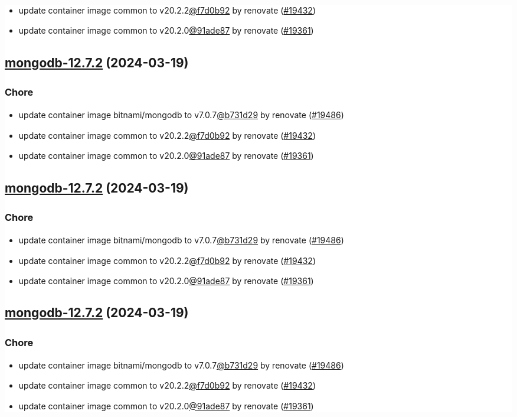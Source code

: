 - update container image common to v20.2.2[@f7d0b92](https://github.com/f7d0b92) by renovate ([#19432](https://github.com/truecharts/charts/issues/19432))

- update container image common to v20.2.0[@91ade87](https://github.com/91ade87) by renovate ([#19361](https://github.com/truecharts/charts/issues/19361))


## [mongodb-12.7.2](https://github.com/truecharts/charts/compare/mongodb-12.6.0...mongodb-12.7.2) (2024-03-19)

### Chore



- update container image bitnami/mongodb to v7.0.7[@b731d29](https://github.com/b731d29) by renovate ([#19486](https://github.com/truecharts/charts/issues/19486))

- update container image common to v20.2.2[@f7d0b92](https://github.com/f7d0b92) by renovate ([#19432](https://github.com/truecharts/charts/issues/19432))

- update container image common to v20.2.0[@91ade87](https://github.com/91ade87) by renovate ([#19361](https://github.com/truecharts/charts/issues/19361))


## [mongodb-12.7.2](https://github.com/truecharts/charts/compare/mongodb-12.6.0...mongodb-12.7.2) (2024-03-19)

### Chore



- update container image bitnami/mongodb to v7.0.7[@b731d29](https://github.com/b731d29) by renovate ([#19486](https://github.com/truecharts/charts/issues/19486))

- update container image common to v20.2.2[@f7d0b92](https://github.com/f7d0b92) by renovate ([#19432](https://github.com/truecharts/charts/issues/19432))

- update container image common to v20.2.0[@91ade87](https://github.com/91ade87) by renovate ([#19361](https://github.com/truecharts/charts/issues/19361))


## [mongodb-12.7.2](https://github.com/truecharts/charts/compare/mongodb-12.6.0...mongodb-12.7.2) (2024-03-19)

### Chore



- update container image bitnami/mongodb to v7.0.7[@b731d29](https://github.com/b731d29) by renovate ([#19486](https://github.com/truecharts/charts/issues/19486))

- update container image common to v20.2.2[@f7d0b92](https://github.com/f7d0b92) by renovate ([#19432](https://github.com/truecharts/charts/issues/19432))

- update container image common to v20.2.0[@91ade87](https://github.com/91ade87) by renovate ([#19361](https://github.com/truecharts/charts/issues/19361))
